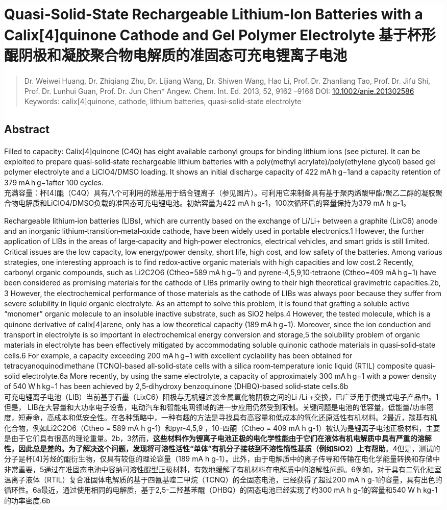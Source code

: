 # Quasi‐Solid‐State Rechargeable Lithium‐Ion Batteries with a Calix[4]quinone Cathode and Gel Polymer Electrolyte  基于杯形醌阴极和凝胶聚合物电解质的准固态可充电锂离子电池

> Dr. Weiwei Huang, Dr. Zhiqiang Zhu, Dr. Lijiang Wang, Dr. Shiwen Wang, Hao Li, Prof. Dr. Zhanliang Tao, Prof. Dr. Jifu Shi, Prof. Dr. Lunhui Guan, Prof. Dr. Jun Chen*
> Angew. Chem. Int. Ed. 2013, 52, 9162 –9166
> DOI: [10.1002/anie.201302586](https://doi.org/10.1002/anie.201302586)
> Keywords: calix[4]quinone, cathode, lithium batteries, quasi‐solid‐state electrolyte

## Abstract
Filled to capacity: Calix[4]quinone (C4Q) has eight available carbonyl groups for binding lithium ions (see picture). It can be exploited to prepare quasi‐solid‐state rechargeable lithium batteries with a poly(methyl acrylate)/poly(ethylene glycol) based gel polymer electrolyte and a LiClO4/DMSO loading. It shows an initial discharge capacity of 422 mA h g−1and a capacity retention of 379 mA h g−1after 100 cycles.  
充满容量：杯[4]醌（C4Q）具有八个可利用的羰基用于结合锂离子（参见图片）。可利用它来制备具有基于聚丙烯酸甲酯/聚乙二醇的凝胶聚合物电解质和LiClO4/DMSO负载的准固态可充电锂电池。初始容量为422 mA h g-1，100次循环后的容量保持为379 mA h g-1。

Rechargeable lithium‐ion batteries (LIBs), which are currently based on the exchange of Li/Li+ between a graphite (LixC6) anode and an inorganic lithium‐transition‐metal‐oxide cathode, have been widely used in portable electronics.1 However, the further application of LIBs in the areas of large‐capacity and high‐power electronics, electrical vehicles, and smart grids is still limited. Critical issues are the low capacity, low energy/power density, short life, high cost, and low safety of the batteries. Among various strategies, one interesting approach is to find redox‐active organic materials with high capacities and low cost.2 Recently, carbonyl organic compounds, such as Li2C2O6 (Ctheo=589 mA h g−1) and pyrene‐4,5,9,10‐tetraone (Ctheo=409 mA h g−1) have been considered as promising materials for the cathode of LIBs primarily owing to their high theoretical gravimetric capacities.2b, 3 However, the electrochemical performance of those materials as the cathode of LIBs was always poor because they suffer from severe solubility in liquid organic electrolyte. As an attempt to solve this problem, it is found that grafting a soluble active “monomer” organic molecule to an insoluble inactive substrate, such as SiO2 helps.4 However, the tested molecule, which is a quinone derivative of calix[4]arene, only has a low theoretical capacity (189 mA h g−1). Moreover, since the ion conduction and transport in electrolyte is so important in electrochemical energy conversion and storage,5 the solubility problem of organic materials in electrolyte has been effectively mitigated by accommodating soluble quinonic cathode materials in quasi‐solid‐state cells.6 For example, a capacity exceeding 200 mA h g−1 with excellent cyclability has been obtained for tetracyanoquinodimethane (TCNQ)‐based all‐solid‐state cells with a silica room‐temperature ionic liquid (RTIL) composite quasi‐solid electrolyte.6a More recently, by using the same electrolyte, a capacity of approximately 300 mA h g−1 with a power density of 540 W h kg−1 has been achieved by 2,5‐dihydroxy benzoquinone (DHBQ)‐based solid‐state cells.6b  
可充电锂离子电池（LIB）当前基于石墨（LixC6）阳极与无机锂过渡金属氧化物阴极之间的Li /Li +交换，已广泛用于便携式电子产品中。1但是， LIB在大容量和大功率电子设备，电动汽车和智能电网领域的进一步应用仍然受到限制。关键问题是电池的低容量，低能量/功率密度，短寿命，高成本和低安全性。在各种策略中，一种有趣的方法是寻找具有高容量和低成本的氧化还原活性有机材料。2最近，羰基有机化合物，例如Li2C2O6（Ctheo = 589 mA h g-1）和pyr-4,5,9 ，10-四酮（Ctheo = 409 mA h g-1）被认为是锂离子电池正极材料，主要是由于它们具有很高的理论重量。2b，3然而，**这些材料作为锂离子电池正极的电化学性能由于它们在液体有机电解质中具有严重的溶解性，因此总是差的。为了解决这个问题，发现将可溶性活性“单体”有机分子接枝到不溶性惰性基质（例如SiO2）上有帮助**。4但是，测试的分子是杯[4]芳烃的醌衍生物，仅具有较低的理论容量（189 mA h g-1）。此外，由于电解质中的离子传导和传输在电化学能量转换和存储中非常重要，5通过在准固态电池中容纳可溶性醌型正极材料，有效地缓解了有机材料在电解质中的溶解性问题。6例如，对于具有二氧化硅室温离子液体（RTIL）复合准固体电解质的基于四氰基喹二甲烷（TCNQ）的全固态电池，已经获得了超过200 mA h g-1的容量，具有出色的循环性。6a最近，通过使用相同的电解质，基于2,5-二羟基苯醌（DHBQ）的固态电池已经实现了约300 mA h g-1的容量和540 W h kg-1的功率密度.6b
